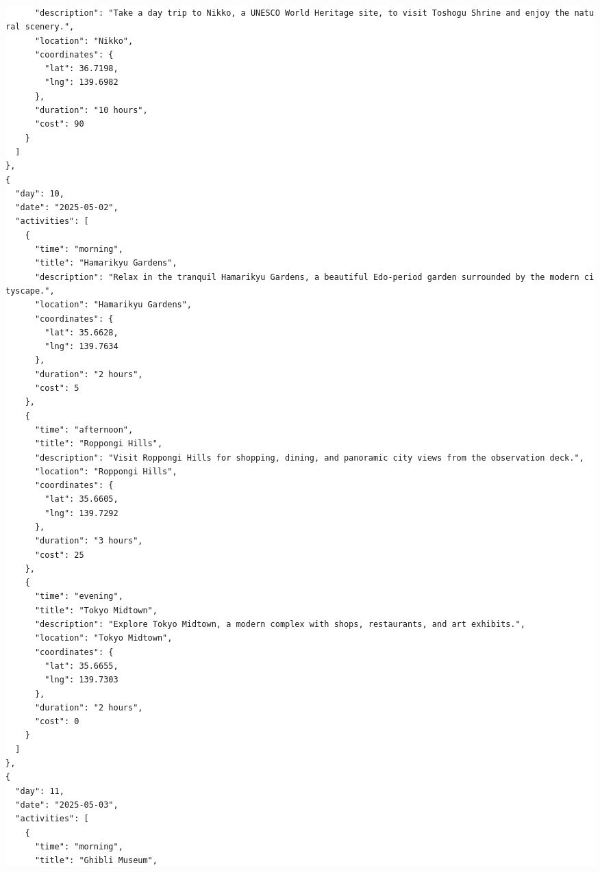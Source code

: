           "description": "Take a day trip to Nikko, a UNESCO World Heritage site, to visit Toshogu Shrine and enjoy the natural scenery.",
          "location": "Nikko",
          "coordinates": {
            "lat": 36.7198,
            "lng": 139.6982
          },
          "duration": "10 hours",
          "cost": 90
        }
      ]
    },
    {
      "day": 10,
      "date": "2025-05-02",
      "activities": [
        {
          "time": "morning",
          "title": "Hamarikyu Gardens",
          "description": "Relax in the tranquil Hamarikyu Gardens, a beautiful Edo-period garden surrounded by the modern cityscape.",
          "location": "Hamarikyu Gardens",
          "coordinates": {
            "lat": 35.6628,
            "lng": 139.7634
          },
          "duration": "2 hours",
          "cost": 5
        },
        {
          "time": "afternoon",
          "title": "Roppongi Hills",
          "description": "Visit Roppongi Hills for shopping, dining, and panoramic city views from the observation deck.",
          "location": "Roppongi Hills",
          "coordinates": {
            "lat": 35.6605,
            "lng": 139.7292
          },
          "duration": "3 hours",
          "cost": 25
        },
        {
          "time": "evening",
          "title": "Tokyo Midtown",
          "description": "Explore Tokyo Midtown, a modern complex with shops, restaurants, and art exhibits.",
          "location": "Tokyo Midtown",
          "coordinates": {
            "lat": 35.6655,
            "lng": 139.7303
          },
          "duration": "2 hours",
          "cost": 0
        }
      ]
    },
    {
      "day": 11,
      "date": "2025-05-03",
      "activities": [
        {
          "time": "morning",
          "title": "Ghibli Museum",